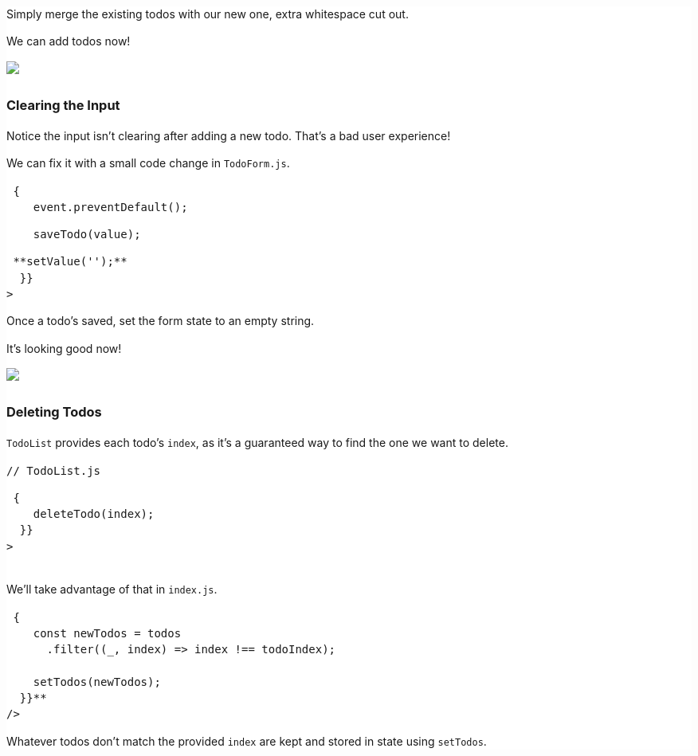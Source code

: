 Simply merge the existing todos with our new one, extra whitespace cut out.

We can add todos now!

![](https://cdn-images-1.medium.com/max/1600/1*3fiAjGTZh6umusulyIqbkg.gif)

### Clearing the Input

Notice the input isn’t clearing after adding a new todo. That’s a bad user experience!

We can fix it with a small code change in `TodoForm.js`.

<pre name="0c76" id="0c76" class="graf graf--pre graf-after--p"><form
  onSubmit={event => {
    event.preventDefault();</pre>

<pre name="b5c4" id="b5c4" class="graf graf--pre graf-after--pre">    saveTodo(value);</pre>

<pre name="19e6" id="19e6" class="graf graf--pre graf-after--pre"> **setValue('');**
  }}
></pre>

Once a todo’s saved, set the form state to an empty string.

It’s looking good now!

![](https://cdn-images-1.medium.com/max/1600/1*N9EeEN3ZG12VubC10OT-9A.gif)

### Deleting Todos

`TodoList` provides each todo’s `index`, as it’s a guaranteed way to find the one we want to delete.

<pre name="20f4" id="20f4" class="graf graf--pre graf-after--p">// TodoList.js</pre>

<pre name="4c06" id="4c06" class="graf graf--pre graf-after--pre"><IconButton
  aria-label="Delete"
  onClick={() => {
    deleteTodo(index);
  }}
>
  <DeleteIcon />
</IconButton></pre>

We’ll take advantage of that in `index.js`.

<pre name="ed4b" id="ed4b" class="graf graf--pre graf-after--p"><TodoList
  todos={todos}
  **deleteTodo={todoIndex => {
    const newTodos = todos
      .filter((_, index) => index !== todoIndex);

    setTodos(newTodos);
  }}**
/></pre>

Whatever todos don’t match the provided `index` are kept and stored in state using `setTodos`.
